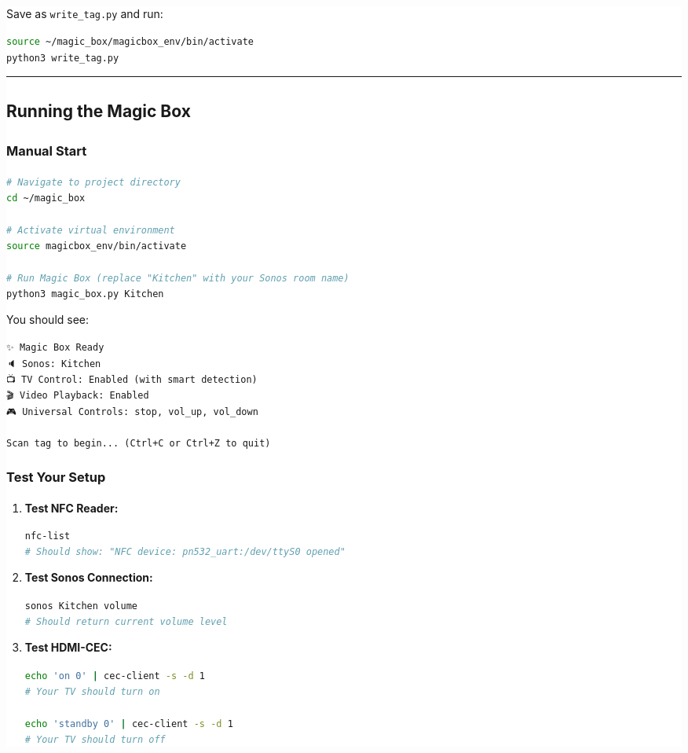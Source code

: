Save as `write_tag.py` and run:
```bash
source ~/magic_box/magicbox_env/bin/activate
python3 write_tag.py
```

---

## Running the Magic Box

### Manual Start

```bash
# Navigate to project directory
cd ~/magic_box

# Activate virtual environment
source magicbox_env/bin/activate

# Run Magic Box (replace "Kitchen" with your Sonos room name)
python3 magic_box.py Kitchen
```

You should see:
```
✨ Magic Box Ready
🔈 Sonos: Kitchen
📺 TV Control: Enabled (with smart detection)
🎬 Video Playback: Enabled
🎮 Universal Controls: stop, vol_up, vol_down

Scan tag to begin... (Ctrl+C or Ctrl+Z to quit)
```

### Test Your Setup

1. **Test NFC Reader:**
   ```bash
   nfc-list
   # Should show: "NFC device: pn532_uart:/dev/ttyS0 opened"
   ```

2. **Test Sonos Connection:**
   ```bash
   sonos Kitchen volume
   # Should return current volume level
   ```

3. **Test HDMI-CEC:**
   ```bash
   echo 'on 0' | cec-client -s -d 1
   # Your TV should turn on
   
   echo 'standby 0' | cec-client -s -d 1
   # Your TV should turn off
   ```
